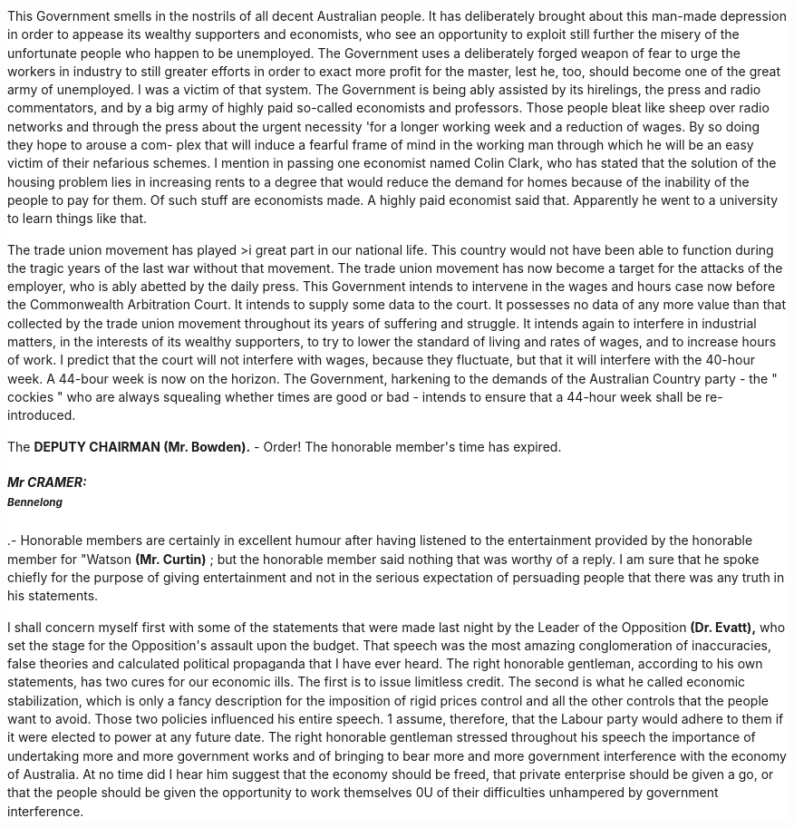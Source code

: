 This Government smells in the nostrils of all decent Australian people. It has deliberately brought about this man-made depression in order to appease its wealthy supporters and economists, who see an opportunity to exploit still further the misery of the unfortunate people who happen to be unemployed. The Government uses a deliberately forged weapon of fear to urge the workers in industry to still greater efforts in order to exact more profit for the master, lest he, too, should become one of the great army of unemployed. I was a victim of that system. The Government is being ably assisted by its hirelings, the press and radio commentators, and by a big army of highly paid so-called economists and professors. Those people bleat like sheep over radio networks and through the press about the urgent necessity 'for a longer working week and a reduction of wages. By so doing they hope to arouse a com- plex that will induce a fearful frame of mind in the working man through which he will be an easy victim of their nefarious schemes. I mention in passing one economist named Colin Clark, who has stated that the solution of the housing problem lies in increasing rents to a degree that would reduce the demand for homes because of the inability of the people to pay for them. Of such stuff are economists made. A highly paid economist said that. Apparently he went to a university to learn things like that. 

The trade union movement has played &gt;i great part in our national life. This country would not have been able to function during the tragic years of the last war without that movement. The trade union movement has now become a target for the attacks of the employer, who is ably abetted by the daily press. This Government intends to intervene in the wages and hours case now before the Commonwealth Arbitration Court. It intends to supply some data to the court. It possesses no data of any more value than that collected by the trade union movement throughout its years of suffering and struggle. It intends again to interfere in industrial matters, in the interests of its wealthy supporters, to try to lower the standard of living and rates of wages, and to increase hours of work. I predict that the court will not interfere with wages, because they fluctuate, but that it will interfere with the 40-hour week. A 44-bour week is now on the horizon. The Government,  harkening  to the demands of the Australian Country party - the " cockies " who are always squealing whether times are good or bad - intends to ensure that a 44-hour week shall be re-introduced. 

The  **DEPUTY CHAIRMAN (Mr. Bowden).**  - Order! The honorable member's time has expired. 

##### Mr CRAMER:<br><small class="text-muted">Bennelong</small>

.- Honorable members are certainly in excellent humour after having listened to the entertainment provided by the honorable member for "Watson  **(Mr. Curtin)**  ; but the honorable member said nothing that was worthy of a reply. I am sure that he spoke chiefly for the purpose of giving entertainment and not in the serious expectation of persuading people that there was any truth in his statements. 

I shall concern myself first with some of the statements that were made last night by the Leader of the Opposition  **(Dr. Evatt),**  who set the stage for the Opposition's assault upon the budget. That speech was the most amazing conglomeration of inaccuracies, false theories and calculated political propaganda that I have ever heard. The right honorable gentleman, according to his own statements, has two cures for our economic ills. The first is to issue limitless credit. The second is what he called economic stabilization, which is only a fancy description for the imposition of rigid prices control and all the other controls that the people want to avoid. Those two policies influenced his entire speech. 1 assume, therefore, that the Labour party would adhere to them if it were elected to power at any future date. The right honorable gentleman stressed throughout his speech the importance of undertaking more and more government works and of bringing to bear more and more government interference with the economy of Australia. At no time did I hear him suggest that the economy should be freed, that private enterprise should be given a go, or that the people should be given the opportunity to work themselves 0U of their difficulties unhampered by government interference. 
